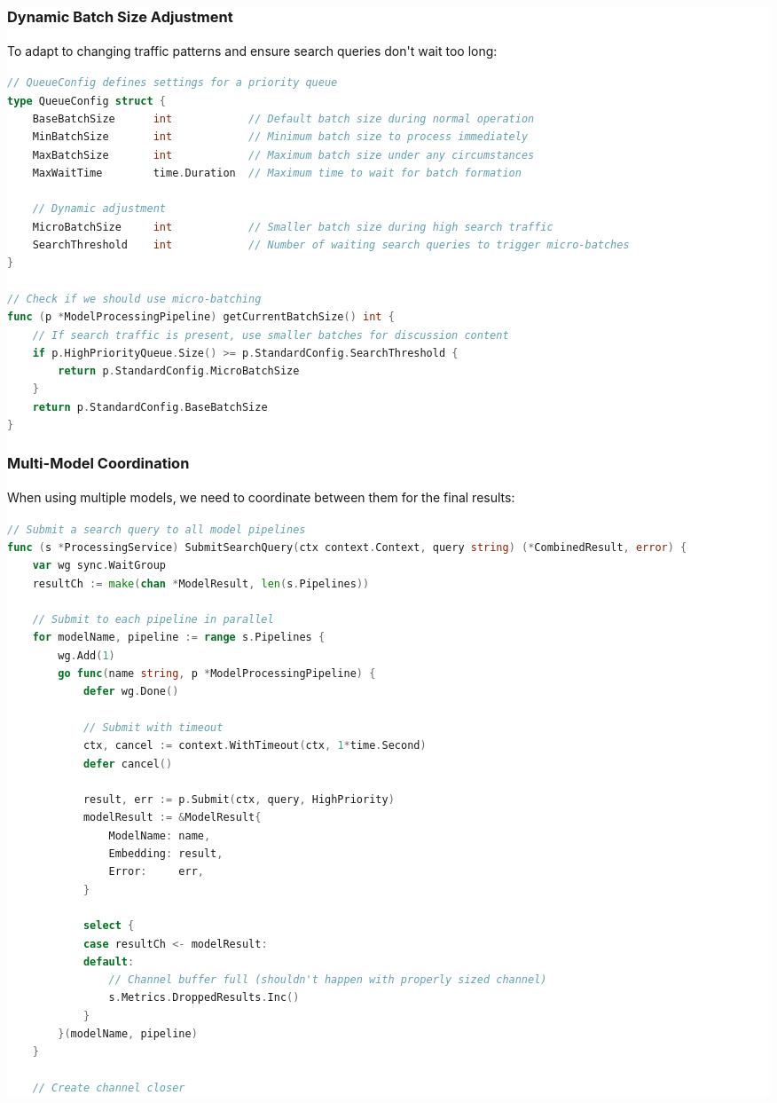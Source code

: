 ### Dynamic Batch Size Adjustment

To adapt to changing traffic patterns and ensure search queries don't wait too long:

```go
// QueueConfig defines settings for a priority queue
type QueueConfig struct {
    BaseBatchSize      int            // Default batch size during normal operation
    MinBatchSize       int            // Minimum batch size to process immediately
    MaxBatchSize       int            // Maximum batch size under any circumstances
    MaxWaitTime        time.Duration  // Maximum time to wait for batch formation
    
    // Dynamic adjustment
    MicroBatchSize     int            // Smaller batch size during high search traffic
    SearchThreshold    int            // Number of waiting search queries to trigger micro-batches
}

// Check if we should use micro-batching
func (p *ModelProcessingPipeline) getCurrentBatchSize() int {
    // If search traffic is present, use smaller batches for discussion content
    if p.HighPriorityQueue.Size() >= p.StandardConfig.SearchThreshold {
        return p.StandardConfig.MicroBatchSize
    }
    return p.StandardConfig.BaseBatchSize
}
```

### Multi-Model Coordination

When using multiple models, we need to coordinate between them for the final results:

```go
// Submit a search query to all model pipelines
func (s *ProcessingService) SubmitSearchQuery(ctx context.Context, query string) (*CombinedResult, error) {
    var wg sync.WaitGroup
    resultCh := make(chan *ModelResult, len(s.Pipelines))
    
    // Submit to each pipeline in parallel
    for modelName, pipeline := range s.Pipelines {
        wg.Add(1)
        go func(name string, p *ModelProcessingPipeline) {
            defer wg.Done()
            
            // Submit with timeout
            ctx, cancel := context.WithTimeout(ctx, 1*time.Second)
            defer cancel()
            
            result, err := p.Submit(ctx, query, HighPriority)
            modelResult := &ModelResult{
                ModelName: name,
                Embedding: result,
                Error:     err,
            }
            
            select {
            case resultCh <- modelResult:
            default:
                // Channel buffer full (shouldn't happen with properly sized channel)
                s.Metrics.DroppedResults.Inc()
            }
        }(modelName, pipeline)
    }
    
    // Create channel closer
```